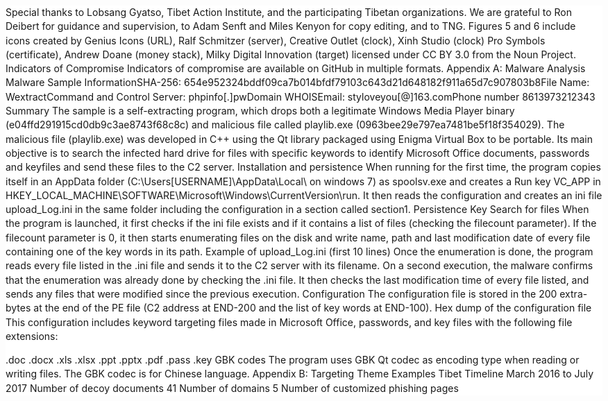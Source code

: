 Special thanks to Lobsang Gyatso, Tibet Action Institute, and the participating Tibetan organizations. We are grateful to Ron Deibert for guidance and supervision, to Adam Senft and Miles Kenyon for copy editing, and to TNG.
Figures 5 and 6 include icons created by Genius Icons (URL), Ralf Schmitzer (server), Creative Outlet (clock), Xinh Studio (clock) Pro Symbols (certificate), Andrew Doane (money stack), Milky Digital Innovation (target) licensed under CC BY 3.0 from the Noun Project.
Indicators of Compromise
Indicators of compromise are available on GitHub in multiple formats.
Appendix A: Malware Analysis
Malware Sample InformationSHA-256: 654e952324bddf09ca7b014bfdf79103c643d21d648182f911a65d7c907803b8File Name: WextractCommand and Control Server: phpinfo[.]pwDomain WHOISEmail: styloveyou[@]163.comPhone number 8613973212343
Summary
The sample is a self-extracting program, which drops both a legitimate Windows Media Player binary (e04ffd291915cd0db9c3ae8743f68c8c) and malicious file called playlib.exe (0963bee29e797ea7481be5f18f354029).
The malicious file (playlib.exe) was developed in C++ using the Qt library packaged using Enigma Virtual Box to be portable. Its main objective is to search the infected hard drive for files with specific keywords to identify Microsoft Office documents, passwords and keyfiles and send these files to the C2 server.
Installation and persistence
When running for the first time, the program copies itself in an AppData folder (C:\Users\[USERNAME]\AppData\Local\ on windows 7) as spoolsv.exe and creates a Run key VC_APP in HKEY_LOCAL_MACHINE\SOFTWARE\Microsoft\Windows\CurrentVersion\run. It then reads the configuration and creates an ini file upload_Log.ini in the same folder including the configuration in a section called section1.
Persistence Key
Search for files
When the program is launched, it first checks if the ini file exists and if it contains a list of files (checking the filecount parameter). If the filecount parameter is 0, it then starts enumerating files on the disk and write name, path and last modification date of every file containing one of the key words in its path.
Example of upload_Log.ini (first 10 lines)
Once the enumeration is done, the program reads every file listed in the .ini file and sends it to the C2 server with its filename. On a second execution, the malware confirms that the enumeration was already done by checking the .ini file. It then checks the last modification time of every file listed, and sends any files that were modified since the previous execution.
Configuration
The configuration file is stored in the 200 extra-bytes at the end of the PE file (C2 address at END-200 and the list of key words at END-100).
Hex dump of the configuration file
This configuration includes keyword targeting files made in Microsoft Office, passwords, and key files with the following file extensions:

.doc
.docx
.xls
.xlsx
.ppt
.pptx
.pdf
.pass
.key
GBK codes
The program uses GBK Qt codec as encoding type when reading or writing files. The GBK codec is for Chinese language.
Appendix B: Targeting Theme Examples
Tibet
Timeline
March 2016 to July 2017
Number of decoy documents
41
Number of domains
5
Number of customized phishing pages